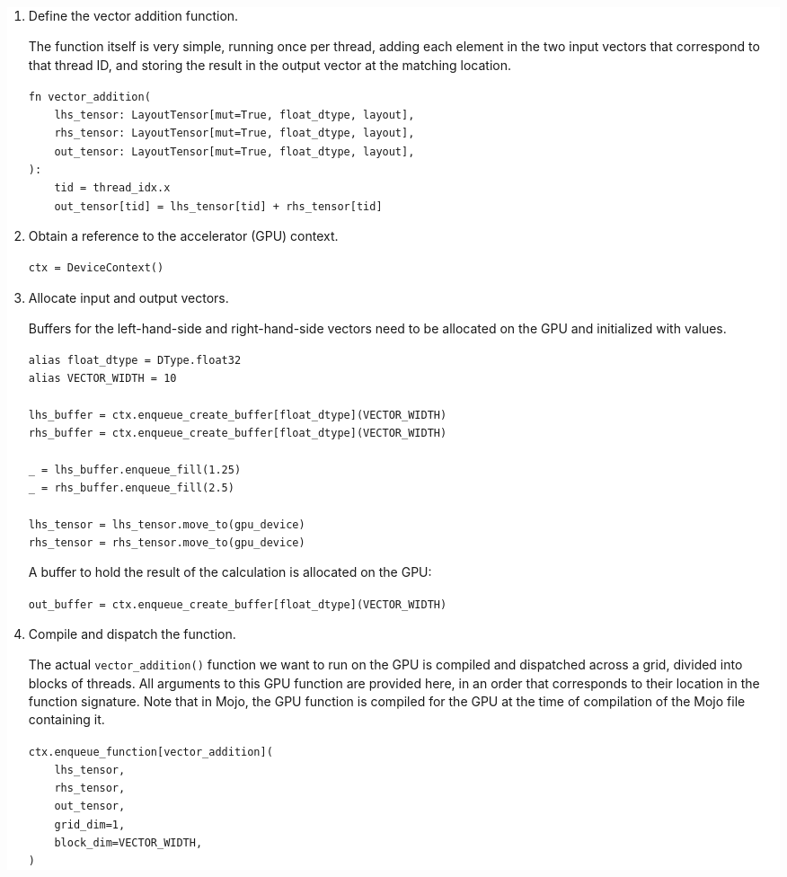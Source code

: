 1. Define the vector addition function.

    The function itself is very simple, running once per thread, adding each
    element in the two input vectors that correspond to that thread ID, and
    storing the result in the output vector at the matching location.

    ```mojo
    fn vector_addition(
        lhs_tensor: LayoutTensor[mut=True, float_dtype, layout],
        rhs_tensor: LayoutTensor[mut=True, float_dtype, layout],
        out_tensor: LayoutTensor[mut=True, float_dtype, layout],
    ):
        tid = thread_idx.x
        out_tensor[tid] = lhs_tensor[tid] + rhs_tensor[tid]
    ```

1. Obtain a reference to the accelerator (GPU) context.

    ```mojo
    ctx = DeviceContext()
    ```

1. Allocate input and output vectors.

    Buffers for the left-hand-side and right-hand-side vectors need to be
    allocated on the GPU and initialized with values.

    ```mojo
    alias float_dtype = DType.float32
    alias VECTOR_WIDTH = 10

    lhs_buffer = ctx.enqueue_create_buffer[float_dtype](VECTOR_WIDTH)
    rhs_buffer = ctx.enqueue_create_buffer[float_dtype](VECTOR_WIDTH)

    _ = lhs_buffer.enqueue_fill(1.25)
    _ = rhs_buffer.enqueue_fill(2.5)

    lhs_tensor = lhs_tensor.move_to(gpu_device)
    rhs_tensor = rhs_tensor.move_to(gpu_device)
    ```

    A buffer to hold the result of the calculation is allocated on the GPU:

    ```mojo
    out_buffer = ctx.enqueue_create_buffer[float_dtype](VECTOR_WIDTH)
    ```

1. Compile and dispatch the function.

    The actual `vector_addition()` function we want to run on the GPU is
    compiled and dispatched across a grid, divided into blocks of threads. All
    arguments to this GPU function are provided here, in an order that
    corresponds to their location in the function signature. Note that in Mojo,
    the GPU function is compiled for the GPU at the time of compilation of the
    Mojo file containing it.

    ```mojo
    ctx.enqueue_function[vector_addition](
        lhs_tensor,
        rhs_tensor,
        out_tensor,
        grid_dim=1,
        block_dim=VECTOR_WIDTH,
    )
    ```
